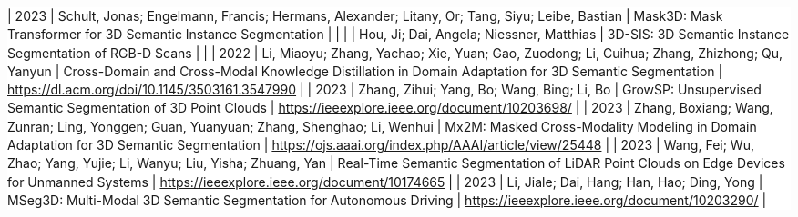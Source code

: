 | 2023             | Schult, Jonas; Engelmann, Francis; Hermans, Alexander; Litany, Or; Tang, Siyu; Leibe, Bastian                                                        | Mask3D: Mask Transformer for 3D Semantic Instance Segmentation                                                                     |                                                                                                                                                                                                                         |
|                  | Hou, Ji; Dai, Angela; Niessner, Matthias                                                                                                             | 3D-SIS: 3D Semantic Instance Segmentation of RGB-D Scans                                                                           |                                                                                                                                                                                                                         |
| 2022             | Li, Miaoyu; Zhang, Yachao; Xie, Yuan; Gao, Zuodong; Li, Cuihua; Zhang, Zhizhong; Qu, Yanyun                                                          | Cross-Domain and Cross-Modal Knowledge Distillation in Domain Adaptation for 3D Semantic Segmentation                              | https://dl.acm.org/doi/10.1145/3503161.3547990                                                                                                                                                                          |
| 2023             | Zhang, Zihui; Yang, Bo; Wang, Bing; Li, Bo                                                                                                           | GrowSP: Unsupervised Semantic Segmentation of 3D Point Clouds                                                                      | https://ieeexplore.ieee.org/document/10203698/                                                                                                                                                                          |
| 2023             | Zhang, Boxiang; Wang, Zunran; Ling, Yonggen; Guan, Yuanyuan; Zhang, Shenghao; Li, Wenhui                                                             | Mx2M: Masked Cross-Modality Modeling in Domain Adaptation for 3D Semantic Segmentation                                             | https://ojs.aaai.org/index.php/AAAI/article/view/25448                                                                                                                                                                  |
| 2023             | Wang, Fei; Wu, Zhao; Yang, Yujie; Li, Wanyu; Liu, Yisha; Zhuang, Yan                                                                                 | Real-Time Semantic Segmentation of LiDAR Point Clouds on Edge Devices for Unmanned Systems                                         | https://ieeexplore.ieee.org/document/10174665                                                                                                                                                                           |
| 2023             | Li, Jiale; Dai, Hang; Han, Hao; Ding, Yong                                                                                                           | MSeg3D: Multi-Modal 3D Semantic Segmentation for Autonomous Driving                                                                | https://ieeexplore.ieee.org/document/10203290/                                                                                                                                                                          |






































































